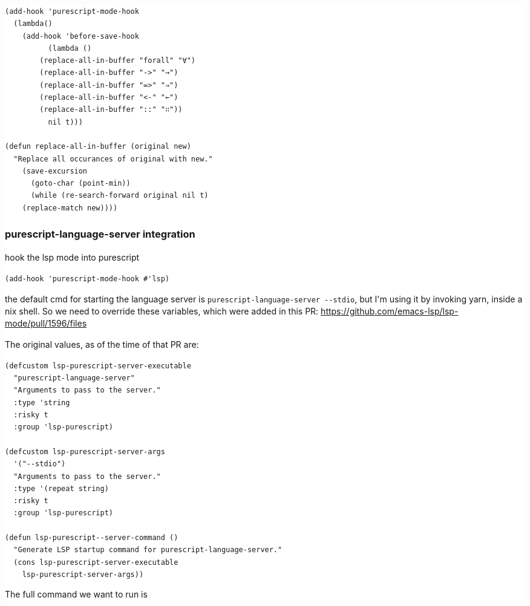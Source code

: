     (add-hook 'purescript-mode-hook
      (lambda()
        (add-hook 'before-save-hook
    	      (lambda ()
    		(replace-all-in-buffer "forall" "∀")
    		(replace-all-in-buffer "->" "→")
    		(replace-all-in-buffer "=>" "⇒")
    		(replace-all-in-buffer "<-" "←")
    		(replace-all-in-buffer "::" "∷"))
    	      nil t)))

    (defun replace-all-in-buffer (original new)
      "Replace all occurances of original with new."
        (save-excursion
          (goto-char (point-min))
          (while (re-search-forward original nil t)
    	(replace-match new))))


<a id="orgd1a6e13"></a>

### purescript-language-server integration

hook the lsp mode into purescript

    (add-hook 'purescript-mode-hook #'lsp)

the default cmd for starting the language server is
`purescript-language-server --stdio`, but I'm using it by invoking
yarn, inside a nix shell. So we need to override these variables,
which were added in this PR:
<https://github.com/emacs-lsp/lsp-mode/pull/1596/files>

The original values, as of the time of that PR are:

    (defcustom lsp-purescript-server-executable
      "purescript-language-server"
      "Arguments to pass to the server."
      :type 'string
      :risky t
      :group 'lsp-purescript)

    (defcustom lsp-purescript-server-args
      '("--stdio")
      "Arguments to pass to the server."
      :type '(repeat string)
      :risky t
      :group 'lsp-purescript)

    (defun lsp-purescript--server-command ()
      "Generate LSP startup command for purescript-language-server."
      (cons lsp-purescript-server-executable
    	lsp-purescript-server-args))

The full command we want to run is
